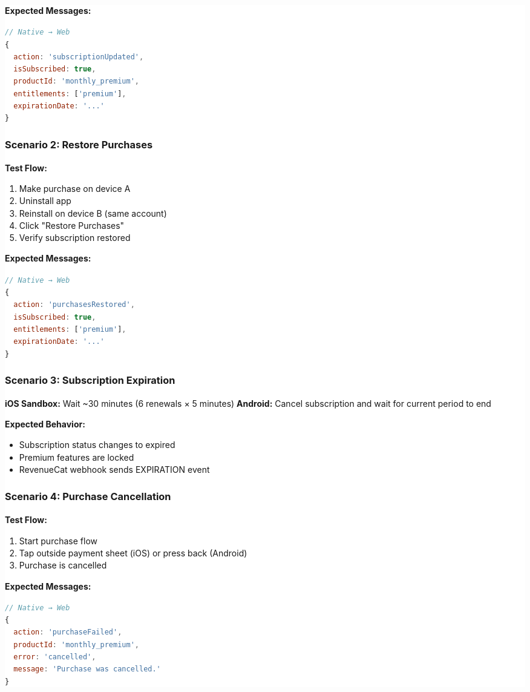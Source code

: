 **Expected Messages:**
```javascript
// Native → Web
{
  action: 'subscriptionUpdated',
  isSubscribed: true,
  productId: 'monthly_premium',
  entitlements: ['premium'],
  expirationDate: '...'
}
```

### Scenario 2: Restore Purchases

**Test Flow:**
1. Make purchase on device A
2. Uninstall app
3. Reinstall on device B (same account)
4. Click "Restore Purchases"
5. Verify subscription restored

**Expected Messages:**
```javascript
// Native → Web
{
  action: 'purchasesRestored',
  isSubscribed: true,
  entitlements: ['premium'],
  expirationDate: '...'
}
```

### Scenario 3: Subscription Expiration

**iOS Sandbox:** Wait ~30 minutes (6 renewals × 5 minutes)
**Android:** Cancel subscription and wait for current period to end

**Expected Behavior:**
- Subscription status changes to expired
- Premium features are locked
- RevenueCat webhook sends EXPIRATION event

### Scenario 4: Purchase Cancellation

**Test Flow:**
1. Start purchase flow
2. Tap outside payment sheet (iOS) or press back (Android)
3. Purchase is cancelled

**Expected Messages:**
```javascript
// Native → Web
{
  action: 'purchaseFailed',
  productId: 'monthly_premium',
  error: 'cancelled',
  message: 'Purchase was cancelled.'
}
```
